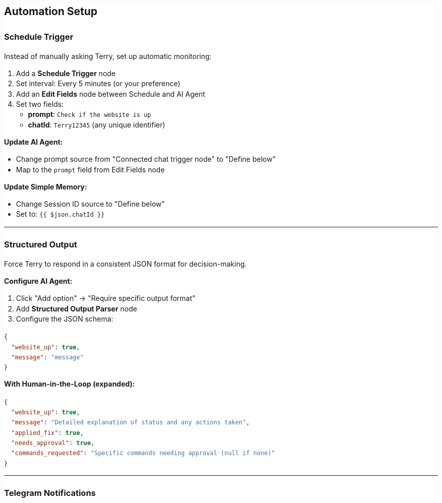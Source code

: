 
## Automation Setup

### Schedule Trigger

Instead of manually asking Terry, set up automatic monitoring:

1. Add a **Schedule Trigger** node
2. Set interval: Every 5 minutes (or your preference)
3. Add an **Edit Fields** node between Schedule and AI Agent
4. Set two fields:
   - **prompt**: `Check if the website is up`
   - **chatId**: `Terry12345` (any unique identifier)

**Update AI Agent:**
- Change prompt source from "Connected chat trigger node" to "Define below"
- Map to the `prompt` field from Edit Fields node

**Update Simple Memory:**
- Change Session ID source to "Define below"
- Set to: `{{ $json.chatId }}`

---

### Structured Output

Force Terry to respond in a consistent JSON format for decision-making.

**Configure AI Agent:**
1. Click "Add option" → "Require specific output format"
2. Add **Structured Output Parser** node
3. Configure the JSON schema:

```json
{
  "website_up": true,
  "message": "message"
}
```

**With Human-in-the-Loop (expanded):**
```json
{
  "website_up": true,
  "message": "Detailed explanation of status and any actions taken",
  "applied_fix": true,
  "needs_approval": true,
  "commands_requested": "Specific commands needing approval (null if none)"
}
```

---

### Telegram Notifications
